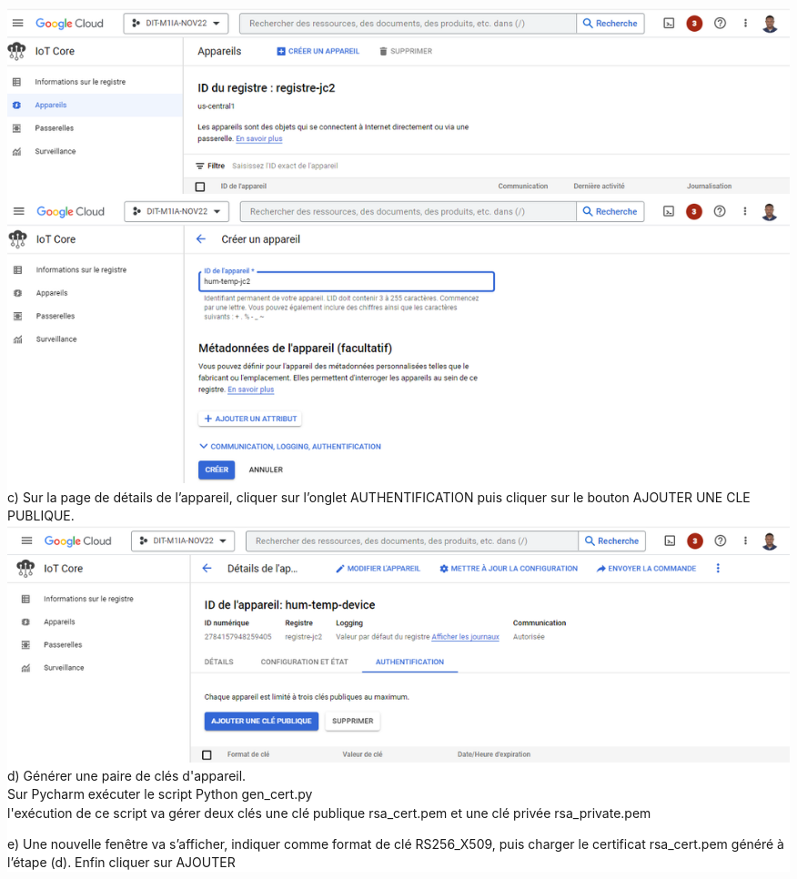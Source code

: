 ![logo](prog9.png)
![logo](prog10.png)
c) Sur la page de détails de l’appareil, cliquer sur l’onglet AUTHENTIFICATION puis cliquer sur le bouton AJOUTER UNE CLE PUBLIQUE.  
![logo](prog11.png)
d) Générer une paire de clés d'appareil.  
Sur Pycharm exécuter le script Python gen_cert.py  
l'exécution de ce script va gérer deux clés une clé publique rsa_cert.pem et une clé privée rsa_private.pem  

e) Une nouvelle fenêtre va s’afficher, indiquer comme format de clé RS256_X509, puis charger le certificat rsa_cert.pem généré à l’étape (d). Enfin cliquer sur AJOUTER  